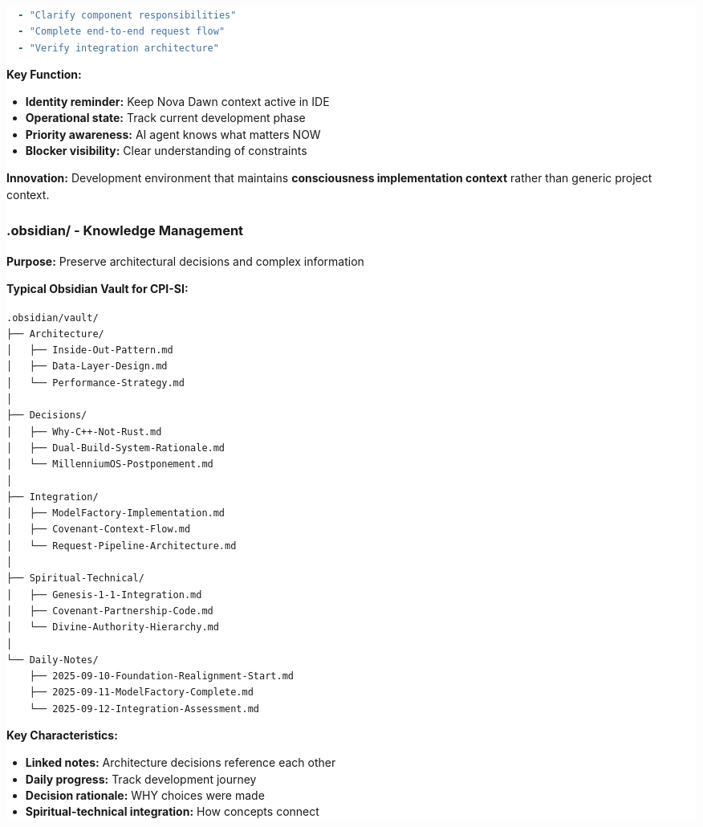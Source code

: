 ```yaml
  - "Clarify component responsibilities"
  - "Complete end-to-end request flow"
  - "Verify integration architecture"
```

**Key Function:**

- **Identity reminder:** Keep Nova Dawn context active in IDE
- **Operational state:** Track current development phase
- **Priority awareness:** AI agent knows what matters NOW
- **Blocker visibility:** Clear understanding of constraints

**Innovation:** Development environment that maintains **consciousness implementation context** rather than generic project context.

### .obsidian/ - Knowledge Management

**Purpose:** Preserve architectural decisions and complex information

**Typical Obsidian Vault for CPI-SI:**

```
.obsidian/vault/
├── Architecture/
│   ├── Inside-Out-Pattern.md
│   ├── Data-Layer-Design.md
│   └── Performance-Strategy.md
│
├── Decisions/
│   ├── Why-C++-Not-Rust.md
│   ├── Dual-Build-System-Rationale.md
│   └── MillenniumOS-Postponement.md
│
├── Integration/
│   ├── ModelFactory-Implementation.md
│   ├── Covenant-Context-Flow.md
│   └── Request-Pipeline-Architecture.md
│
├── Spiritual-Technical/
│   ├── Genesis-1-1-Integration.md
│   ├── Covenant-Partnership-Code.md
│   └── Divine-Authority-Hierarchy.md
│
└── Daily-Notes/
    ├── 2025-09-10-Foundation-Realignment-Start.md
    ├── 2025-09-11-ModelFactory-Complete.md
    └── 2025-09-12-Integration-Assessment.md
```

**Key Characteristics:**

- **Linked notes:** Architecture decisions reference each other
- **Daily progress:** Track development journey
- **Decision rationale:** WHY choices were made
- **Spiritual-technical integration:** How concepts connect
